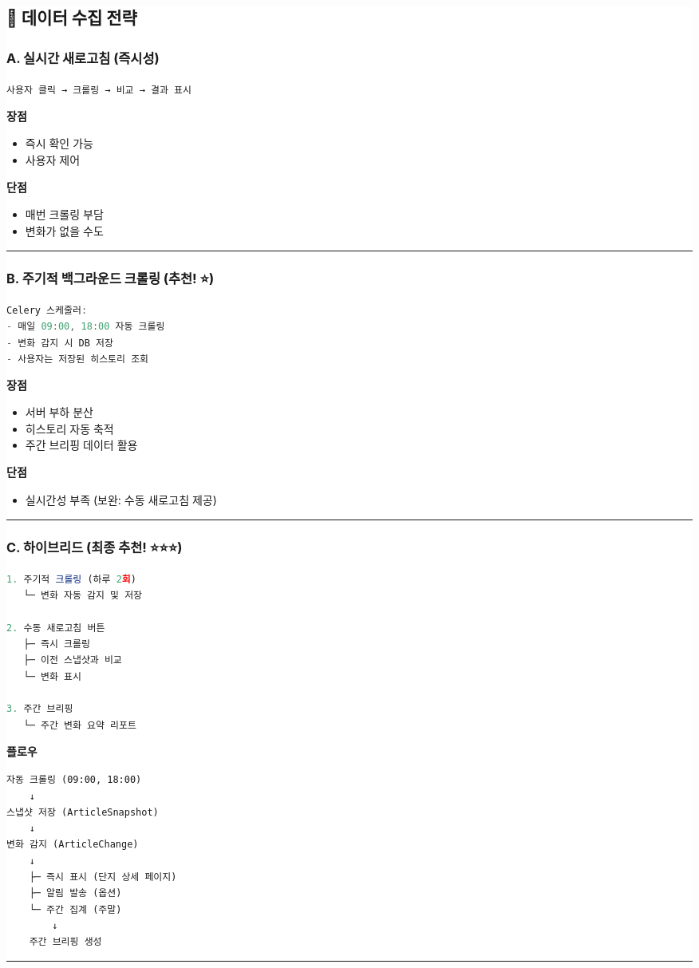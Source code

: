 
## 🔄 데이터 수집 전략

### A. 실시간 새로고침 (즉시성)

```typescript
사용자 클릭 → 크롤링 → 비교 → 결과 표시
```

**장점**
- 즉시 확인 가능
- 사용자 제어

**단점**
- 매번 크롤링 부담
- 변화가 없을 수도

---

### B. 주기적 백그라운드 크롤링 (추천! ⭐)

```typescript
Celery 스케줄러:
- 매일 09:00, 18:00 자동 크롤링
- 변화 감지 시 DB 저장
- 사용자는 저장된 히스토리 조회
```

**장점**
- 서버 부하 분산
- 히스토리 자동 축적
- 주간 브리핑 데이터 활용

**단점**
- 실시간성 부족 (보완: 수동 새로고침 제공)

---

### C. 하이브리드 (최종 추천! ⭐⭐⭐)

```typescript
1. 주기적 크롤링 (하루 2회)
   └─ 변화 자동 감지 및 저장

2. 수동 새로고침 버튼
   ├─ 즉시 크롤링
   ├─ 이전 스냅샷과 비교
   └─ 변화 표시

3. 주간 브리핑
   └─ 주간 변화 요약 리포트
```

**플로우**
```
자동 크롤링 (09:00, 18:00)
    ↓
스냅샷 저장 (ArticleSnapshot)
    ↓
변화 감지 (ArticleChange)
    ↓
    ├─ 즉시 표시 (단지 상세 페이지)
    ├─ 알림 발송 (옵션)
    └─ 주간 집계 (주말)
        ↓
    주간 브리핑 생성
```

---